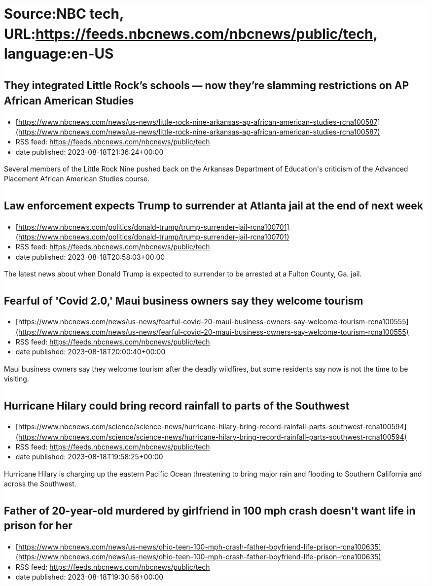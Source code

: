 # Source:NBC tech, URL:https://feeds.nbcnews.com/nbcnews/public/tech, language:en-US

## They integrated Little Rock’s schools — now they’re slamming restrictions on AP African American Studies
 - [https://www.nbcnews.com/news/us-news/little-rock-nine-arkansas-ap-african-american-studies-rcna100587](https://www.nbcnews.com/news/us-news/little-rock-nine-arkansas-ap-african-american-studies-rcna100587)
 - RSS feed: https://feeds.nbcnews.com/nbcnews/public/tech
 - date published: 2023-08-18T21:36:24+00:00

Several members of the Little Rock Nine pushed back on the Arkansas Department of Education's criticism of the Advanced Placement African American Studies course.

## Law enforcement expects Trump to surrender at Atlanta jail at the end of next week
 - [https://www.nbcnews.com/politics/donald-trump/trump-surrender-jail-rcna100701](https://www.nbcnews.com/politics/donald-trump/trump-surrender-jail-rcna100701)
 - RSS feed: https://feeds.nbcnews.com/nbcnews/public/tech
 - date published: 2023-08-18T20:58:03+00:00

The latest news about when Donald Trump is expected to surrender to be arrested at a Fulton County, Ga. jail.

## Fearful of 'Covid 2.0,' Maui business owners say they welcome tourism
 - [https://www.nbcnews.com/news/us-news/fearful-covid-20-maui-business-owners-say-welcome-tourism-rcna100555](https://www.nbcnews.com/news/us-news/fearful-covid-20-maui-business-owners-say-welcome-tourism-rcna100555)
 - RSS feed: https://feeds.nbcnews.com/nbcnews/public/tech
 - date published: 2023-08-18T20:00:40+00:00

Maui business owners say they welcome tourism after the deadly wildfires, but some residents say now is not the time to be visiting.

## Hurricane Hilary could bring record rainfall to parts of the Southwest
 - [https://www.nbcnews.com/science/science-news/hurricane-hilary-bring-record-rainfall-parts-southwest-rcna100594](https://www.nbcnews.com/science/science-news/hurricane-hilary-bring-record-rainfall-parts-southwest-rcna100594)
 - RSS feed: https://feeds.nbcnews.com/nbcnews/public/tech
 - date published: 2023-08-18T19:58:25+00:00

Hurricane Hilary is charging up the eastern Pacific Ocean threatening to bring major rain and flooding to Southern California and across the Southwest.

## Father of 20-year-old murdered by girlfriend in 100 mph crash doesn't want life in prison for her
 - [https://www.nbcnews.com/news/us-news/ohio-teen-100-mph-crash-father-boyfriend-life-prison-rcna100635](https://www.nbcnews.com/news/us-news/ohio-teen-100-mph-crash-father-boyfriend-life-prison-rcna100635)
 - RSS feed: https://feeds.nbcnews.com/nbcnews/public/tech
 - date published: 2023-08-18T19:30:56+00:00
